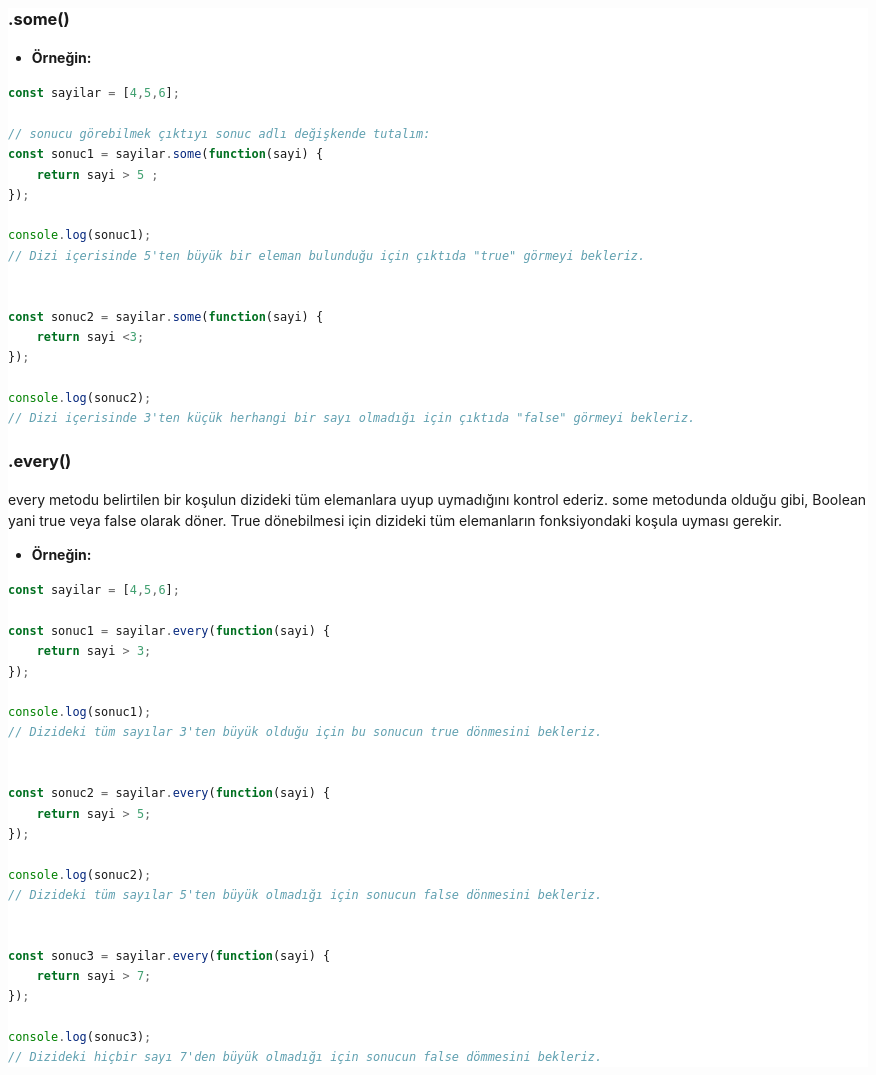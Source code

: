 ### **.some()**

* **Örneğin:**

```javascript
const sayilar = [4,5,6];

// sonucu görebilmek çıktıyı sonuc adlı değişkende tutalım:
const sonuc1 = sayilar.some(function(sayi) {
    return sayi > 5 ;
});

console.log(sonuc1);
// Dizi içerisinde 5'ten büyük bir eleman bulunduğu için çıktıda "true" görmeyi bekleriz.


const sonuc2 = sayilar.some(function(sayi) {
    return sayi <3;
});

console.log(sonuc2);
// Dizi içerisinde 3'ten küçük herhangi bir sayı olmadığı için çıktıda "false" görmeyi bekleriz.
```

### **.every()**

every metodu belirtilen bir koşulun dizideki tüm elemanlara uyup uymadığını kontrol ederiz.
some metodunda olduğu gibi, Boolean yani true veya false olarak döner.
True dönebilmesi için dizideki tüm elemanların fonksiyondaki koşula uyması gerekir.

* **Örneğin:**

```javascript
const sayilar = [4,5,6];

const sonuc1 = sayilar.every(function(sayi) {
    return sayi > 3;
});

console.log(sonuc1);
// Dizideki tüm sayılar 3'ten büyük olduğu için bu sonucun true dönmesini bekleriz.


const sonuc2 = sayilar.every(function(sayi) {
    return sayi > 5;
});

console.log(sonuc2);
// Dizideki tüm sayılar 5'ten büyük olmadığı için sonucun false dönmesini bekleriz.


const sonuc3 = sayilar.every(function(sayi) {
    return sayi > 7;
});

console.log(sonuc3);
// Dizideki hiçbir sayı 7'den büyük olmadığı için sonucun false dömmesini bekleriz.
```
